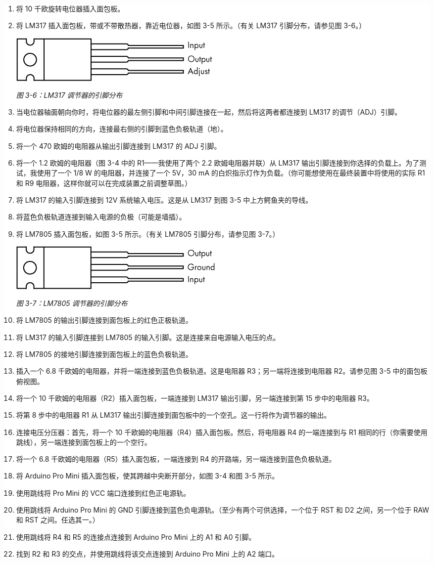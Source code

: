 1.  将 10 千欧旋转电位器插入面包板。

1.  将 LM317 插入面包板，带或不带散热器，靠近电位器，如图 3-5 所示。（有关 LM317 引脚分布，请参见图 3-6。）

    ![image](img/f03-06.jpg)

    *图 3-6：LM317 调节器的引脚分布*

1.  当电位器轴面朝向你时，将电位器的最左侧引脚和中间引脚连接在一起，然后将这两者都连接到 LM317 的调节（ADJ）引脚。

1.  将电位器保持相同的方向，连接最右侧的引脚到蓝色负极轨道（地）。

1.  将一个 470 欧姆的电阻器从输出引脚连接到 LM317 的 ADJ 引脚。

1.  将一个 1.2 欧姆的电阻器（图 3-4 中的 R1——我使用了两个 2.2 欧姆电阻器并联）从 LM317 输出引脚连接到你选择的负载上。为了测试，我使用了一个 1/8 W 的电阻器，并连接了一个 5V，30 mA 的白炽指示灯作为负载。（你可能想使用在最终装置中将使用的实际 R1 和 R9 电阻器，这样你就可以在完成装置之前调整草图。）

1.  将 LM317 的输入引脚连接到 12V 系统输入电压。这是从 LM317 到图 3-5 中上方鳄鱼夹的导线。

1.  将蓝色负极轨道连接到输入电源的负极（可能是墙插）。

1.  将 LM7805 插入面包板，如图 3-5 所示。（有关 LM7805 引脚分布，请参见图 3-7。）

    ![image](img/f03-07.jpg)

    *图 3-7：LM7805 调节器的引脚分布*

1.  将 LM7805 的输出引脚连接到面包板上的红色正极轨道。

1.  将 LM317 的输入引脚连接到 LM7805 的输入引脚。这是连接来自电源输入电压的点。

1.  将 LM7805 的接地引脚连接到面包板上的蓝色负极轨道。

1.  插入一个 6.8 千欧姆的电阻器，并将一端连接到蓝色负极轨道。这是电阻器 R3；另一端将连接到电阻器 R2。请参见图 3-5 中的面包板俯视图。

1.  将一个 10 千欧姆的电阻器（R2）插入面包板，一端连接到 LM317 输出引脚，另一端连接到第 15 步中的电阻器 R3。

1.  将第 8 步中的电阻器 R1 从 LM317 输出引脚连接到面包板中的一个空孔。这一行将作为调节器的输出。

1.  连接电压分压器：首先，将一个 10 千欧姆的电阻器（R4）插入面包板。然后，将电阻器 R4 的一端连接到与 R1 相同的行（你需要使用跳线），另一端连接到面包板上的一个空行。

1.  将一个 6.8 千欧姆的电阻器（R5）插入面包板，一端连接到 R4 的开路端，另一端连接到蓝色负极轨道。

1.  将 Arduino Pro Mini 插入面包板，使其跨越中央断开部分，如图 3-4 和图 3-5 所示。

1.  使用跳线将 Pro Mini 的 VCC 端口连接到红色正电源轨。

1.  使用跳线将 Arduino Pro Mini 的 GND 引脚连接到蓝色负电源轨。（至少有两个可供选择，一个位于 RST 和 D2 之间，另一个位于 RAW 和 RST 之间。任选其一。）

1.  使用跳线将 R4 和 R5 的连接点连接到 Arduino Pro Mini 上的 A1 和 A0 引脚。

1.  找到 R2 和 R3 的交点，并使用跳线将该交点连接到 Arduino Pro Mini 上的 A2 端口。
